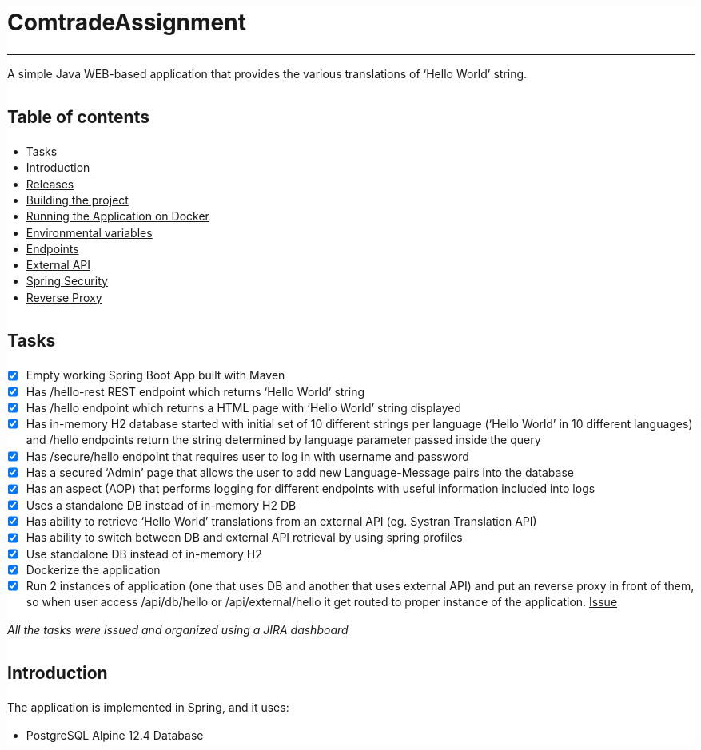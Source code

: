 # ComtradeAssignment

---
A simple Java WEB-based application that provides the
various translations of ‘Hello World’ string.

## Table of contents
* [Tasks](#tasks)
* [Introduction](#introduction)
* [Releases](#releases)
* [Building the project](#building-the-project)
* [Running the Application on Docker](#running-the-application-on-docker)
* [Environmental variables](#environmental-variables)
* [Endpoints](#endpoints)
* [External API](#external-api)
* [Spring Security](#spring-security)
* [Reverse Proxy](#reverse-proxy)
## Tasks

- [X] Empty working Spring Boot App built with Maven
- [X] Has /hello-rest REST endpoint which returns ‘Hello World’ string
- [X] Has /hello endpoint which returns a HTML page with ‘Hello World’ string displayed
- [X] Has in-memory H2 database started with initial set of 10 different strings per language (‘Hello
   World’ in 10 different languages) and /hello endpoints return the string determined by language
   parameter passed inside the query
- [X] Has /secure/hello endpoint that requires user to log in with username and password
- [X] Has a secured ‘Admin’ page that allows the user to add new Language-Message pairs into the
   database
- [X] Has an aspect (AOP) that performs logging for different endpoints with useful information
   included into logs
- [X] Uses a standalone DB instead of in-memory H2 DB
- [X] Has ability to retrieve ‘Hello World’ translations from an external API (eg. Systran Translation API)
- [X] Has ability to switch between DB and external API retrieval by using spring profiles
- [X] Use standalone DB instead of in-memory H2
- [X] Dockerize the application
- [X] Run 2 instances of application (one that uses DB and another that uses external API) and put an
    reverse proxy in front of them, so when user access /api/db/hello or /api/external/hello it get
    routed to proper instance of the application. [Issue](#issue)

*All the tasks were issued and organized using a JIRA dashboard*
    
## Introduction

The application is implemented in Spring, and it uses:
- PostgreSQL Alpine 12.4 Database
